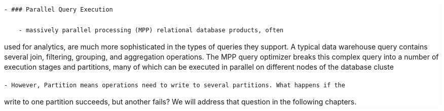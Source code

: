     - ### Parallel Query Execution

        - massively parallel processing (MPP) relational database products, often
used for analytics, are much more sophisticated in the types of queries they support.
A typical data warehouse query contains several join, filtering, grouping, and aggregation operations. The MPP query optimizer breaks this complex query into a number of execution stages and partitions, many of which can be executed in parallel on
different nodes of the database cluste

    - However, Partition means operations need to write to several partitions. What happens if the
write to one partition succeeds, but another fails? We will address that question in the
following chapters.




